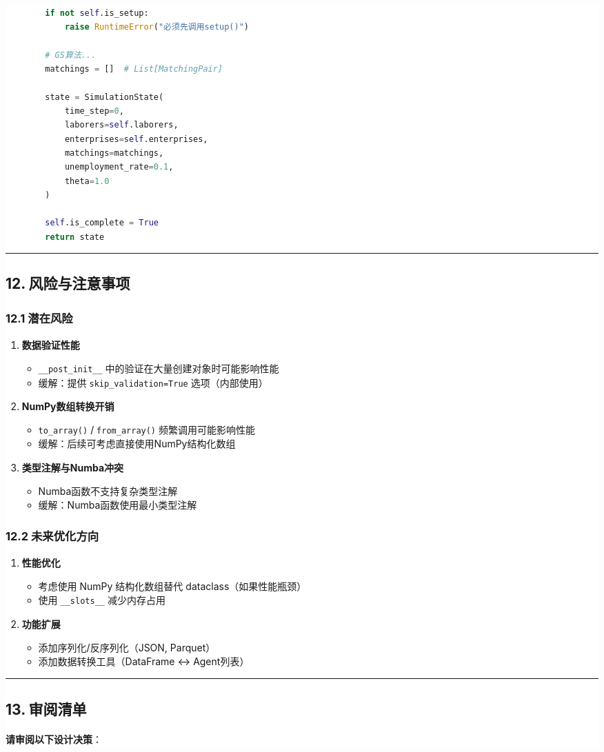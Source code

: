 ```python
        if not self.is_setup:
            raise RuntimeError("必须先调用setup()")
        
        # GS算法...
        matchings = []  # List[MatchingPair]
        
        state = SimulationState(
            time_step=0,
            laborers=self.laborers,
            enterprises=self.enterprises,
            matchings=matchings,
            unemployment_rate=0.1,
            theta=1.0
        )
        
        self.is_complete = True
        return state
```

---

## 12. 风险与注意事项

### 12.1 潜在风险

1. **数据验证性能**
   - `__post_init__` 中的验证在大量创建对象时可能影响性能
   - 缓解：提供 `skip_validation=True` 选项（内部使用）

2. **NumPy数组转换开销**
   - `to_array()` / `from_array()` 频繁调用可能影响性能
   - 缓解：后续可考虑直接使用NumPy结构化数组

3. **类型注解与Numba冲突**
   - Numba函数不支持复杂类型注解
   - 缓解：Numba函数使用最小类型注解

### 12.2 未来优化方向

1. **性能优化**
   - 考虑使用 NumPy 结构化数组替代 dataclass（如果性能瓶颈）
   - 使用 `__slots__` 减少内存占用

2. **功能扩展**
   - 添加序列化/反序列化（JSON, Parquet）
   - 添加数据转换工具（DataFrame ↔ Agent列表）

---

## 13. 审阅清单

**请审阅以下设计决策**：
